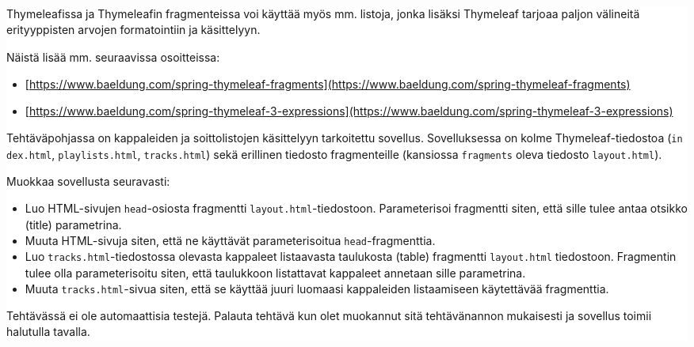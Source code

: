 
<text-box variant='hint' name='Fragmentit ja Thymeleafin apuvälineet'>

Thymeleafissa ja Thymeleafin fragmenteissa voi käyttää myös mm. listoja, jonka lisäksi Thymeleaf tarjoaa paljon välineitä erityyppisten arvojen formatointiin ja käsittelyyn.

Näistä lisää mm. seuraavissa osoitteissa:

- [https://www.baeldung.com/spring-thymeleaf-fragments](https://www.baeldung.com/spring-thymeleaf-fragments)

- [https://www.baeldung.com/spring-thymeleaf-3-expressions](https://www.baeldung.com/spring-thymeleaf-3-expressions)

</text-box>


<quiz id="4022a0e6-4495-56cf-8341-5a9223201446"></quiz>


<programming-exercise name='Playlists' tmcname='osa06-Osa06_02.Playlists'>

Tehtäväpohjassa on kappaleiden ja soittolistojen käsittelyyn tarkoitettu sovellus. Sovelluksessa on kolme Thymeleaf-tiedostoa (`index.html`, `playlists.html`, `tracks.html`) sekä erillinen tiedosto fragmenteille (kansiossa `fragments` oleva tiedosto `layout.html`).

Muokkaa sovellusta seuravasti:

- Luo HTML-sivujen `head`-osiosta fragmentti `layout.html`-tiedostoon. Parameterisoi fragmentti siten, että sille tulee antaa otsikko (title) parametrina.
- Muuta HTML-sivuja siten, että ne käyttävät parameterisoitua `head`-fragmenttia.
- Luo `tracks.html`-tiedostossa olevasta kappaleet listaavasta taulukosta (table) fragmentti `layout.html` tiedostoon. Fragmentin tulee olla parameterisoitu siten, että taulukkoon listattavat kappaleet annetaan sille parametrina.
- Muuta `tracks.html`-sivua siten, että se käyttää juuri luomaasi kappaleiden listaamiseen käytettävää fragmenttia.

Tehtävässä ei ole automaattisia testejä. Palauta tehtävä kun olet muokannut sitä tehtävänannon mukaisesti ja sovellus toimii halutulla tavalla.

</programming-exercise>
